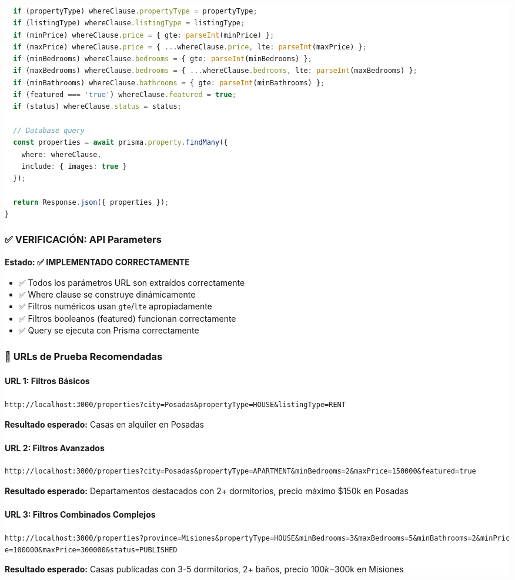 ```typescript
  if (propertyType) whereClause.propertyType = propertyType;
  if (listingType) whereClause.listingType = listingType;
  if (minPrice) whereClause.price = { gte: parseInt(minPrice) };
  if (maxPrice) whereClause.price = { ...whereClause.price, lte: parseInt(maxPrice) };
  if (minBedrooms) whereClause.bedrooms = { gte: parseInt(minBedrooms) };
  if (maxBedrooms) whereClause.bedrooms = { ...whereClause.bedrooms, lte: parseInt(maxBedrooms) };
  if (minBathrooms) whereClause.bathrooms = { gte: parseInt(minBathrooms) };
  if (featured === 'true') whereClause.featured = true;
  if (status) whereClause.status = status;

  // Database query
  const properties = await prisma.property.findMany({
    where: whereClause,
    include: { images: true }
  });

  return Response.json({ properties });
}
```

### ✅ **VERIFICACIÓN: API Parameters**

**Estado: ✅ IMPLEMENTADO CORRECTAMENTE**

- ✅ Todos los parámetros URL son extraídos correctamente
- ✅ Where clause se construye dinámicamente
- ✅ Filtros numéricos usan `gte`/`lte` apropiadamente
- ✅ Filtros booleanos (featured) funcionan correctamente
- ✅ Query se ejecuta con Prisma correctamente

### 🔗 **URLs de Prueba Recomendadas**

#### **URL 1: Filtros Básicos**
```
http://localhost:3000/properties?city=Posadas&propertyType=HOUSE&listingType=RENT
```
**Resultado esperado:** Casas en alquiler en Posadas

#### **URL 2: Filtros Avanzados**
```
http://localhost:3000/properties?city=Posadas&propertyType=APARTMENT&minBedrooms=2&maxPrice=150000&featured=true
```
**Resultado esperado:** Departamentos destacados con 2+ dormitorios, precio máximo $150k en Posadas

#### **URL 3: Filtros Combinados Complejos**
```
http://localhost:3000/properties?province=Misiones&propertyType=HOUSE&minBedrooms=3&maxBedrooms=5&minBathrooms=2&minPrice=100000&maxPrice=300000&status=PUBLISHED
```
**Resultado esperado:** Casas publicadas con 3-5 dormitorios, 2+ baños, precio $100k-$300k en Misiones
